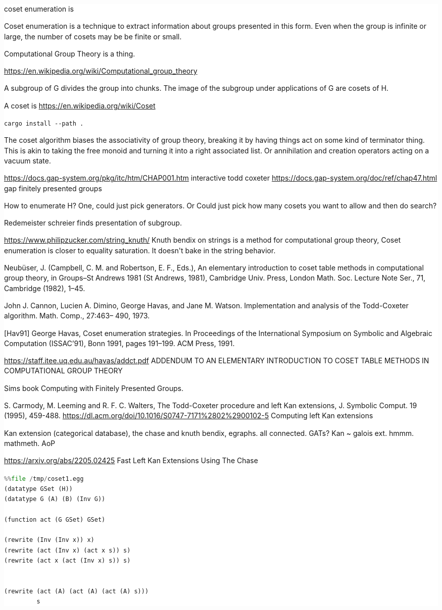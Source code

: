 coset enumeration is

Coset enumeration is a technique to extract information about groups presented in this form. Even when the group is infinite or large, the number of cosets may be be finite or small.

Computational Group Theory is a thing.

<https://en.wikipedia.org/wiki/Computational_group_theory>

A subgroup of G divides the group into chunks. The image of the subgroup under applications of G are cosets of H.

A coset is <https://en.wikipedia.org/wiki/Coset>

`cargo install --path .`

The coset algorithm biases the associativity of group theory, breaking it by having things act on some kind of terminator thing.
This is akin to taking the free monoid and turning it into a right associated list.
Or annihilation and creation operators acting on a vacuum state.

<https://docs.gap-system.org/pkg/itc/htm/CHAP001.htm> interactive todd coxeter
<https://docs.gap-system.org/doc/ref/chap47.html> gap finitely presented groups

How to enumerate H? One, could just pick generators. Or Could just pick how many cosets you want to allow and then do search?

Redemeister schreier finds presentation of subgroup.

<https://www.philipzucker.com/string_knuth/>
Knuth bendix on strings is a method for computational group theory,
Coset enumeration is closer to equality saturation. It doesn't bake in the string behavior.

 Neubüser, J. (Campbell, C. M. and Robertson, E. F., Eds.), An elementary introduction to coset table methods in computational group theory, in Groups–St Andrews 1981 (St Andrews, 1981), Cambridge Univ. Press, London Math. Soc. Lecture Note Ser., 71, Cambridge (1982), 1–45.

John J. Cannon, Lucien A. Dimino, George Havas, and Jane M. Watson. Implementation and analysis of the Todd-Coxeter algorithm. Math. Comp., 27:463– 490, 1973.

[Hav91]
George Havas, Coset enumeration strategies. In Proceedings of the International Symposium on Symbolic and Algebraic Computation (ISSAC’91), Bonn 1991, pages 191–199. ACM Press, 1991.

<https://staff.itee.uq.edu.au/havas/addct.pdf> ADDENDUM TO
AN ELEMENTARY INTRODUCTION TO COSET TABLE
METHODS IN COMPUTATIONAL GROUP THEORY

Sims book Computing with Finitely Presented Groups.

S. Carmody, M. Leeming and R. F. C. Walters, The Todd-Coxeter procedure and left Kan extensions, J. Symbolic Comput. 19 (1995), 459-488.
<https://dl.acm.org/doi/10.1016/S0747-7171%2802%2900102-5> Computing left Kan extensions

Kan extension (categorical database), the chase and knuth bendix, egraphs. all connected. GATs? Kan ~ galois ext. hmmm. mathmeth. AoP

<https://arxiv.org/abs/2205.02425> Fast Left Kan Extensions Using The Chase

```python
%%file /tmp/coset1.egg
(datatype GSet (H))
(datatype G (A) (B) (Inv G))

(function act (G GSet) GSet)

(rewrite (Inv (Inv x)) x)
(rewrite (act (Inv x) (act x s)) s)
(rewrite (act x (act (Inv x) s)) s)


(rewrite (act (A) (act (A) (act (A) s)))
         s
```